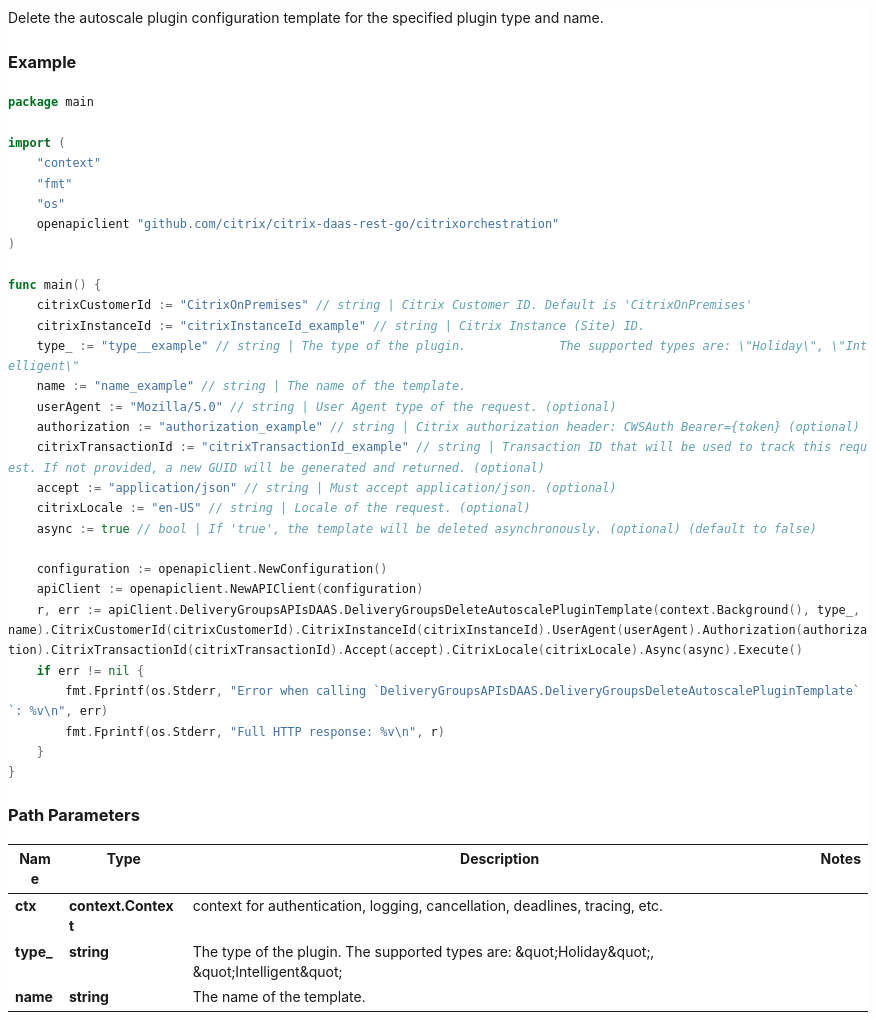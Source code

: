 Delete the autoscale plugin configuration template for the specified plugin type and name.

### Example

```go
package main

import (
	"context"
	"fmt"
	"os"
	openapiclient "github.com/citrix/citrix-daas-rest-go/citrixorchestration"
)

func main() {
	citrixCustomerId := "CitrixOnPremises" // string | Citrix Customer ID. Default is 'CitrixOnPremises'
	citrixInstanceId := "citrixInstanceId_example" // string | Citrix Instance (Site) ID.
	type_ := "type__example" // string | The type of the plugin.             The supported types are: \"Holiday\", \"Intelligent\"             
	name := "name_example" // string | The name of the template.
	userAgent := "Mozilla/5.0" // string | User Agent type of the request. (optional)
	authorization := "authorization_example" // string | Citrix authorization header: CWSAuth Bearer={token} (optional)
	citrixTransactionId := "citrixTransactionId_example" // string | Transaction ID that will be used to track this request. If not provided, a new GUID will be generated and returned. (optional)
	accept := "application/json" // string | Must accept application/json. (optional)
	citrixLocale := "en-US" // string | Locale of the request. (optional)
	async := true // bool | If 'true', the template will be deleted asynchronously. (optional) (default to false)

	configuration := openapiclient.NewConfiguration()
	apiClient := openapiclient.NewAPIClient(configuration)
	r, err := apiClient.DeliveryGroupsAPIsDAAS.DeliveryGroupsDeleteAutoscalePluginTemplate(context.Background(), type_, name).CitrixCustomerId(citrixCustomerId).CitrixInstanceId(citrixInstanceId).UserAgent(userAgent).Authorization(authorization).CitrixTransactionId(citrixTransactionId).Accept(accept).CitrixLocale(citrixLocale).Async(async).Execute()
	if err != nil {
		fmt.Fprintf(os.Stderr, "Error when calling `DeliveryGroupsAPIsDAAS.DeliveryGroupsDeleteAutoscalePluginTemplate``: %v\n", err)
		fmt.Fprintf(os.Stderr, "Full HTTP response: %v\n", r)
	}
}
```

### Path Parameters


Name | Type | Description  | Notes
------------- | ------------- | ------------- | -------------
**ctx** | **context.Context** | context for authentication, logging, cancellation, deadlines, tracing, etc.
**type_** | **string** | The type of the plugin.             The supported types are: \&quot;Holiday\&quot;, \&quot;Intelligent\&quot;              | 
**name** | **string** | The name of the template. | 
